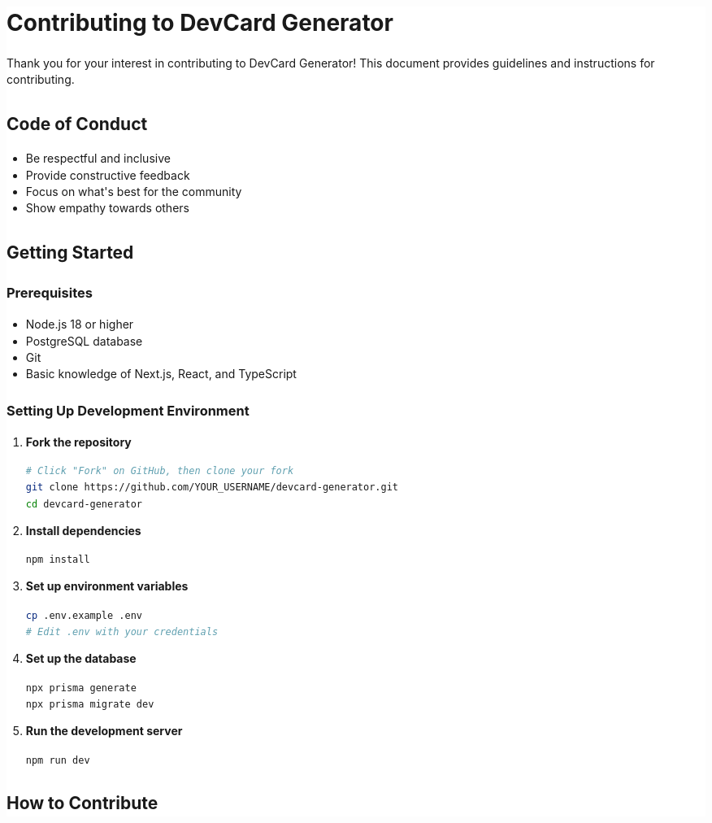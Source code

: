 # Contributing to DevCard Generator

Thank you for your interest in contributing to DevCard Generator! This document provides guidelines and instructions for contributing.

## Code of Conduct

- Be respectful and inclusive
- Provide constructive feedback
- Focus on what's best for the community
- Show empathy towards others

## Getting Started

### Prerequisites

- Node.js 18 or higher
- PostgreSQL database
- Git
- Basic knowledge of Next.js, React, and TypeScript

### Setting Up Development Environment

1. **Fork the repository**
   ```bash
   # Click "Fork" on GitHub, then clone your fork
   git clone https://github.com/YOUR_USERNAME/devcard-generator.git
   cd devcard-generator
   ```

2. **Install dependencies**
   ```bash
   npm install
   ```

3. **Set up environment variables**
   ```bash
   cp .env.example .env
   # Edit .env with your credentials
   ```

4. **Set up the database**
   ```bash
   npx prisma generate
   npx prisma migrate dev
   ```

5. **Run the development server**
   ```bash
   npm run dev
   ```

## How to Contribute
